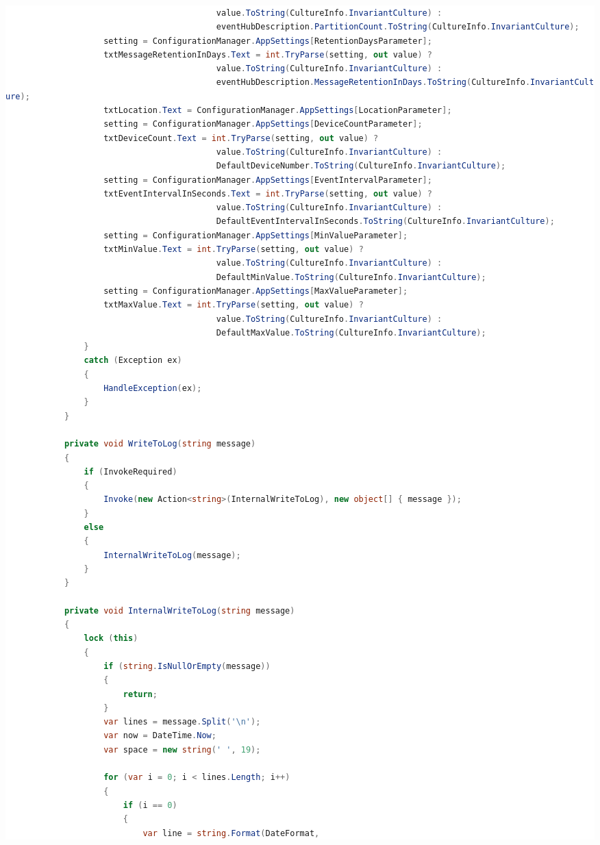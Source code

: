 ```csharp
                                           value.ToString(CultureInfo.InvariantCulture) :
                                           eventHubDescription.PartitionCount.ToString(CultureInfo.InvariantCulture);
                    setting = ConfigurationManager.AppSettings[RetentionDaysParameter];
                    txtMessageRetentionInDays.Text = int.TryParse(setting, out value) ?
                                           value.ToString(CultureInfo.InvariantCulture) :
                                           eventHubDescription.MessageRetentionInDays.ToString(CultureInfo.InvariantCulture);
                    txtLocation.Text = ConfigurationManager.AppSettings[LocationParameter];
                    setting = ConfigurationManager.AppSettings[DeviceCountParameter];
                    txtDeviceCount.Text = int.TryParse(setting, out value) ?
                                           value.ToString(CultureInfo.InvariantCulture) :
                                           DefaultDeviceNumber.ToString(CultureInfo.InvariantCulture);
                    setting = ConfigurationManager.AppSettings[EventIntervalParameter];
                    txtEventIntervalInSeconds.Text = int.TryParse(setting, out value) ?
                                           value.ToString(CultureInfo.InvariantCulture) :
                                           DefaultEventIntervalInSeconds.ToString(CultureInfo.InvariantCulture);
                    setting = ConfigurationManager.AppSettings[MinValueParameter];
                    txtMinValue.Text = int.TryParse(setting, out value) ?
                                           value.ToString(CultureInfo.InvariantCulture) :
                                           DefaultMinValue.ToString(CultureInfo.InvariantCulture);
                    setting = ConfigurationManager.AppSettings[MaxValueParameter];
                    txtMaxValue.Text = int.TryParse(setting, out value) ?
                                           value.ToString(CultureInfo.InvariantCulture) :
                                           DefaultMaxValue.ToString(CultureInfo.InvariantCulture);
                }
                catch (Exception ex)
                {
                    HandleException(ex);
                }
            }

            private void WriteToLog(string message)
            {
                if (InvokeRequired)
                {
                    Invoke(new Action<string>(InternalWriteToLog), new object[] { message });
                }
                else
                {
                    InternalWriteToLog(message);
                }
            }

            private void InternalWriteToLog(string message)
            {
                lock (this)
                {
                    if (string.IsNullOrEmpty(message))
                    {
                        return;
                    }
                    var lines = message.Split('\n');
                    var now = DateTime.Now;
                    var space = new string(' ', 19);

                    for (var i = 0; i < lines.Length; i++)
                    {
                        if (i == 0)
                        {
                            var line = string.Format(DateFormat,
```